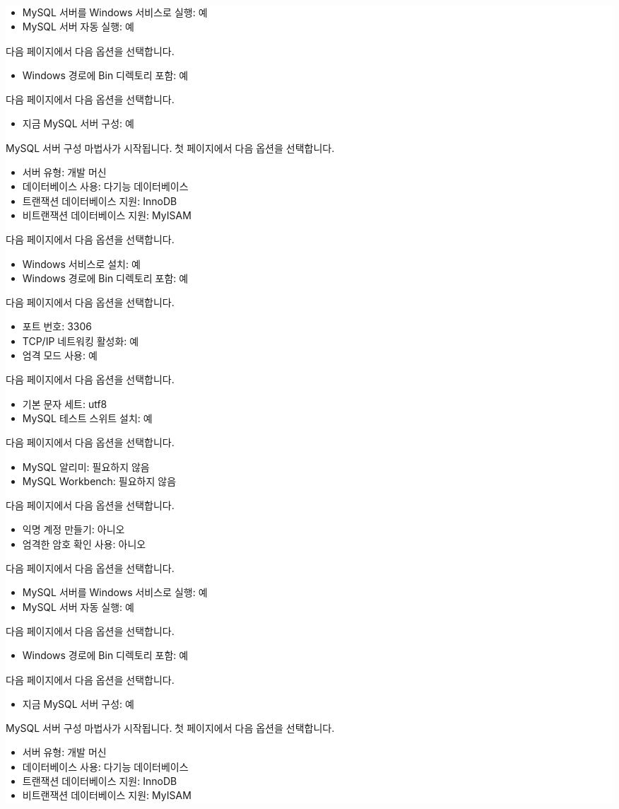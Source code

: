 - MySQL 서버를 Windows 서비스로 실행: 예
- MySQL 서버 자동 실행: 예

다음 페이지에서 다음 옵션을 선택합니다.

- Windows 경로에 Bin 디렉토리 포함: 예

다음 페이지에서 다음 옵션을 선택합니다.

- 지금 MySQL 서버 구성: 예

MySQL 서버 구성 마법사가 시작됩니다. 첫 페이지에서 다음 옵션을 선택합니다.

- 서버 유형: 개발 머신
- 데이터베이스 사용: 다기능 데이터베이스
- 트랜잭션 데이터베이스 지원: InnoDB
- 비트랜잭션 데이터베이스 지원: MyISAM

다음 페이지에서 다음 옵션을 선택합니다.

- Windows 서비스로 설치: 예
- Windows 경로에 Bin 디렉토리 포함: 예

다음 페이지에서 다음 옵션을 선택합니다.

- 포트 번호: 3306
- TCP/IP 네트워킹 활성화: 예
- 엄격 모드 사용: 예

다음 페이지에서 다음 옵션을 선택합니다.

- 기본 문자 세트: utf8
- MySQL 테스트 스위트 설치: 예

다음 페이지에서 다음 옵션을 선택합니다.

- MySQL 알리미: 필요하지 않음
- MySQL Workbench: 필요하지 않음

다음 페이지에서 다음 옵션을 선택합니다.

- 익명 계정 만들기: 아니오
- 엄격한 암호 확인 사용: 아니오

다음 페이지에서 다음 옵션을 선택합니다.

- MySQL 서버를 Windows 서비스로 실행: 예
- MySQL 서버 자동 실행: 예

다음 페이지에서 다음 옵션을 선택합니다.

- Windows 경로에 Bin 디렉토리 포함: 예

다음 페이지에서 다음 옵션을 선택합니다.

- 지금 MySQL 서버 구성: 예

MySQL 서버 구성 마법사가 시작됩니다. 첫 페이지에서 다음 옵션을 선택합니다.

- 서버 유형: 개발 머신
- 데이터베이스 사용: 다기능 데이터베이스
- 트랜잭션 데이터베이스 지원: InnoDB
- 비트랜잭션 데이터베이스 지원: MyISAM
